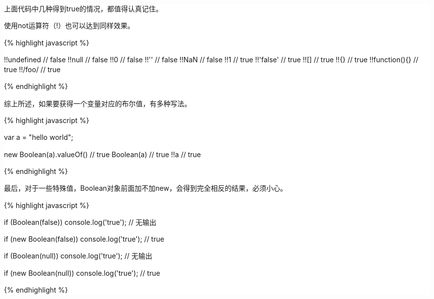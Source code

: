 上面代码中几种得到true的情况，都值得认真记住。

使用not运算符（!）也可以达到同样效果。

{% highlight javascript %}

!!undefined // false
!!null // false
!!0 // false
!!'' // false
!!NaN // false
!!1 // true
!!'false' // true
!![] // true
!!{} // true
!!function(){} // true
!!/foo/ // true

{% endhighlight %}

综上所述，如果要获得一个变量对应的布尔值，有多种写法。

{% highlight javascript %}

var a = "hello world";

new Boolean(a).valueOf() // true
Boolean(a) // true
!!a // true

{% endhighlight %}

最后，对于一些特殊值，Boolean对象前面加不加new，会得到完全相反的结果，必须小心。

{% highlight javascript %}

if (Boolean(false)) 
  console.log('true'); // 无输出

if (new Boolean(false))
	console.log('true'); // true

if (Boolean(null)) 
	console.log('true'); // 无输出

if (new Boolean(null))
	console.log('true'); // true

{% endhighlight %}
